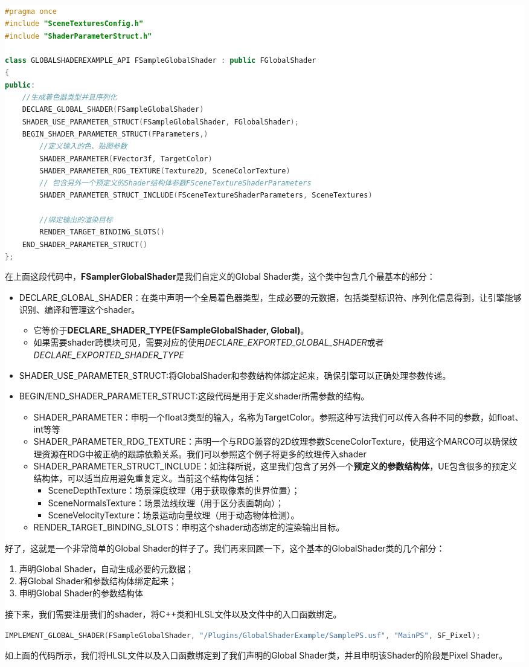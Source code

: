 ```c++
#pragma once
#include "SceneTexturesConfig.h"
#include "ShaderParameterStruct.h"

class GLOBALSHADEREXAMPLE_API FSampleGlobalShader : public FGlobalShader
{
public:
	//生成着色器类型并且序列化
	DECLARE_GLOBAL_SHADER(FSampleGlobalShader)
	SHADER_USE_PARAMETER_STRUCT(FSampleGlobalShader, FGlobalShader);
	BEGIN_SHADER_PARAMETER_STRUCT(FParameters,)
		//定义输入的色、贴图参数
		SHADER_PARAMETER(FVector3f, TargetColor)
		SHADER_PARAMETER_RDG_TEXTURE(Texture2D, SceneColorTexture)
        // 包含另外一个预定义的Shader结构体参数FSceneTextureShaderParameters
		SHADER_PARAMETER_STRUCT_INCLUDE(FSceneTextureShaderParameters, SceneTextures)

		//绑定输出的渲染目标
		RENDER_TARGET_BINDING_SLOTS()
	END_SHADER_PARAMETER_STRUCT()
};
```
在上面这段代码中，**FSamplerGlobalShader**是我们自定义的Global Shader类，这个类中包含几个最基本的部分：

 - DECLARE_GLOBAL_SHADER：在类中声明一个全局着色器类型，生成必要的元数据，包括类型标识符、序列化信息得到，让引擎能够识别、编译和管理这个shader。
    - 它等价于**DECLARE_SHADER_TYPE(FSampleGlobalShader, Global)**。
    - 如果需要shader跨模块可见，需要对应的使用*DECLARE_EXPORTED_GLOBAL_SHADER*或者*DECLARE_EXPORTED_SHADER_TYPE*

 - SHADER_USE_PARAMETER_STRUCT:将GlobalShader和参数结构体绑定起来，确保引擎可以正确处理参数传递。

 - BEGIN/END_SHADER_PARAMETER_STRUCT:这段代码是用于定义shader所需参数的结构。
     - SHADER_PARAMETER：申明一个float3类型的输入，名称为TargetColor。参照这种写法我们可以传入各种不同的参数，如float、int等等
     - SHADER_PARAMETER_RDG_TEXTURE：声明一个与RDG兼容的2D纹理参数SceneColorTexture，使用这个MARCO可以确保纹理资源在RDG中被正确的跟踪依赖关系。我们可以参照这个例子将更多的纹理传入shader
     - SHADER_PARAMETER_STRUCT_INCLUDE：如注释所说，这里我们包含了另外一个**预定义的参数结构体**，UE包含很多的预定义结构体，可以适当应用避免重复定义。当前这个结构体包括：
        - SceneDepthTexture：场景深度纹理（用于获取像素的世界位置）；
        - SceneNormalsTexture：场景法线纹理（用于区分表面朝向）；
        - SceneVelocityTexture：场景运动向量纹理（用于动态物体检测）。
     - RENDER_TARGET_BINDING_SLOTS：申明这个shader动态绑定的渲染输出目标。

好了，这就是一个非常简单的Global Shader的样子了。我们再来回顾一下，这个基本的GlobalShader类的几个部分：
1. 声明Global Shader，自动生成必要的元数据；
2. 将Global Shader和参数结构体绑定起来；
3. 申明Global Shader的参数结构体


接下来，我们需要注册我们的shader，将C++类和HLSL文件以及文件中的入口函数绑定。
```c++
IMPLEMENT_GLOBAL_SHADER(FSampleGlobalShader, "/Plugins/GlobalShaderExample/SamplePS.usf", "MainPS", SF_Pixel);
```
如上面的代码所示，我们将HLSL文件以及入口函数绑定到了我们声明的Global Shader类，并且申明该Shader的阶段是Pixel Shader。
